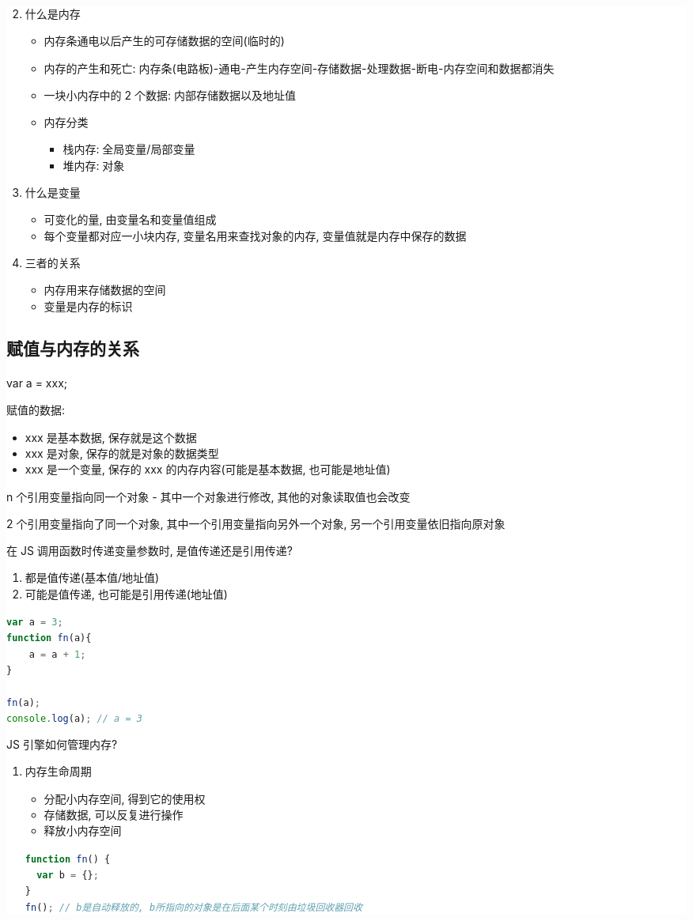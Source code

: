 2. 什么是内存

   - 内存条通电以后产生的可存储数据的空间(临时的)

   - 内存的产生和死亡: 内存条(电路板)-通电-产生内存空间-存储数据-处理数据-断电-内存空间和数据都消失
   - 一块小内存中的 2 个数据: 内部存储数据以及地址值
   - 内存分类
     - 栈内存: 全局变量/局部变量
     - 堆内存: 对象

3. 什么是变量

   - 可变化的量, 由变量名和变量值组成
   - 每个变量都对应一小块内存, 变量名用来查找对象的内存, 变量值就是内存中保存的数据

4. 三者的关系
   - 内存用来存储数据的空间
   - 变量是内存的标识

## 赋值与内存的关系

var a = xxx;

赋值的数据:

- xxx 是基本数据, 保存就是这个数据
- xxx 是对象, 保存的就是对象的数据类型
- xxx 是一个变量, 保存的 xxx 的内存内容(可能是基本数据, 也可能是地址值)

n 个引用变量指向同一个对象 - 其中一个对象进行修改, 其他的对象读取值也会改变

2 个引用变量指向了同一个对象, 其中一个引用变量指向另外一个对象, 另一个引用变量依旧指向原对象

在 JS 调用函数时传递变量参数时, 是值传递还是引用传递?

1. 都是值传递(基本值/地址值)
2. 可能是值传递, 也可能是引用传递(地址值)

```JavaScript
var a = 3;
function fn(a){
    a = a + 1;
}

fn(a);
console.log(a); // a = 3
```

JS 引擎如何管理内存?

1. 内存生命周期

   - 分配小内存空间, 得到它的使用权
   - 存储数据, 可以反复进行操作
   - 释放小内存空间

   ```javascript
   function fn() {
     var b = {};
   }
   fn(); // b是自动释放的, b所指向的对象是在后面某个时刻由垃圾回收器回收
   ```
